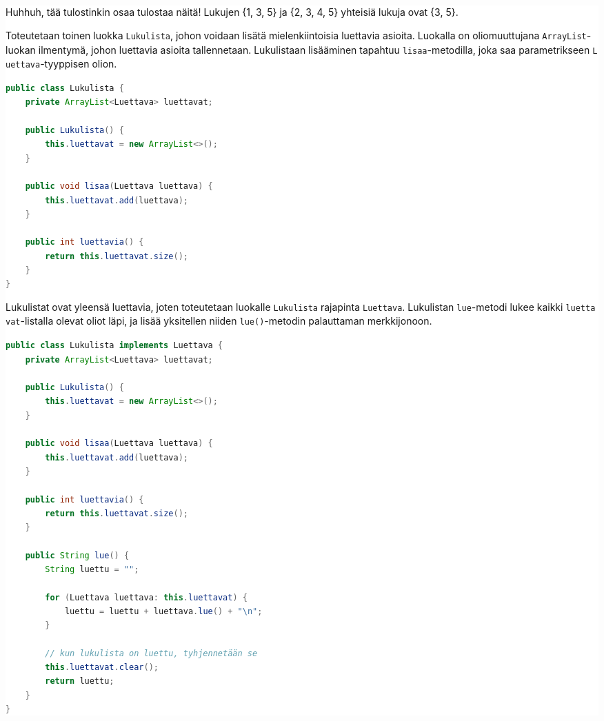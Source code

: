 <sample-output>

Huhhuh, tää tulostinkin osaa tulostaa näitä!
Lukujen {1, 3, 5} ja {2, 3, 4, 5} yhteisiä lukuja ovat {3, 5}.

</sample-output>

Toteutetaan toinen luokka `Lukulista`, johon voidaan lisätä mielenkiintoisia luettavia asioita. Luokalla on oliomuuttujana `ArrayList`-luokan ilmentymä, johon luettavia asioita tallennetaan. Lukulistaan lisääminen tapahtuu `lisaa`-metodilla, joka saa parametrikseen `Luettava`-tyyppisen olion.


```java
public class Lukulista {
    private ArrayList<Luettava> luettavat;

    public Lukulista() {
        this.luettavat = new ArrayList<>();
    }

    public void lisaa(Luettava luettava) {
        this.luettavat.add(luettava);
    }

    public int luettavia() {
        return this.luettavat.size();
    }
}
```


Lukulistat ovat yleensä luettavia, joten toteutetaan luokalle `Lukulista` rajapinta `Luettava`. Lukulistan `lue`-metodi lukee kaikki `luettavat`-listalla olevat oliot läpi, ja lisää yksitellen niiden `lue()`-metodin palauttaman merkkijonoon.


```java
public class Lukulista implements Luettava {
    private ArrayList<Luettava> luettavat;

    public Lukulista() {
        this.luettavat = new ArrayList<>();
    }

    public void lisaa(Luettava luettava) {
        this.luettavat.add(luettava);
    }

    public int luettavia() {
        return this.luettavat.size();
    }

    public String lue() {
        String luettu = "";

        for (Luettava luettava: this.luettavat) {
            luettu = luettu + luettava.lue() + "\n";
        }

        // kun lukulista on luettu, tyhjennetään se
        this.luettavat.clear();
        return luettu;
    }
}
```
